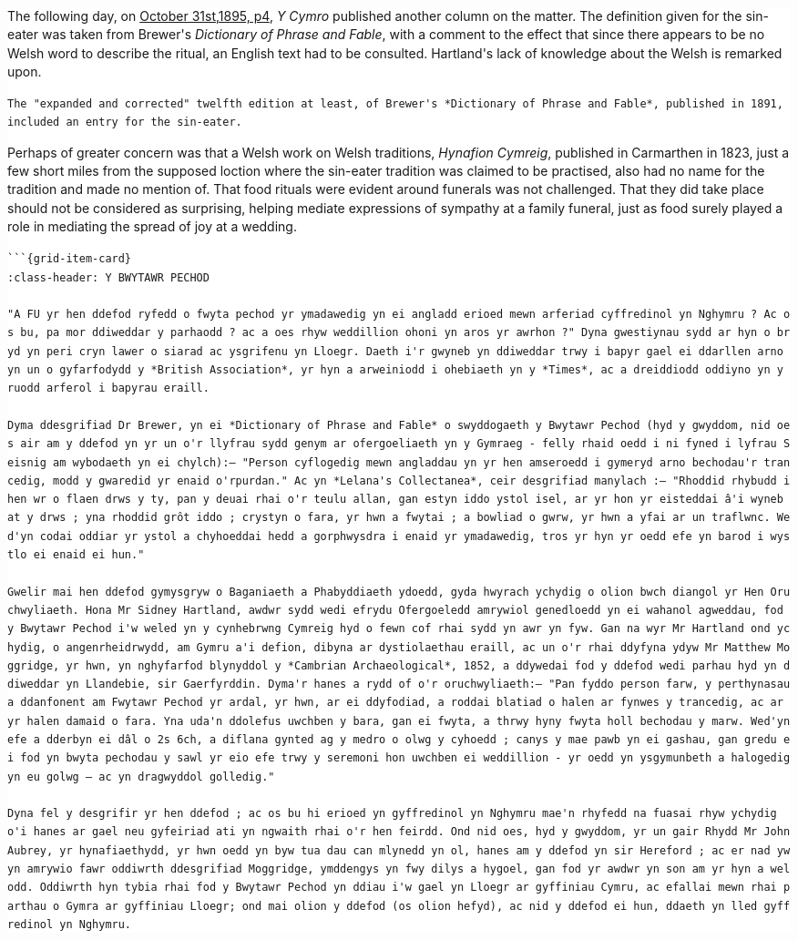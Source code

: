 The following day, on [October 31st,1895, p4](https://newspapers.library.wales/view/3451868/3451872), *Y Cymro* published another column on the matter. The definition given for the sin-eater was taken from Brewer's *Dictionary of Phrase and Fable*, with a comment to the effect that since there appears to be no Welsh word to describe the ritual, an English text had to be consulted. Hartland's lack of knowledge about the Welsh is remarked upon.

```{note}
The "expanded and corrected" twelfth edition at least, of Brewer's *Dictionary of Phrase and Fable*, published in 1891, included an entry for the sin-eater.
```

Perhaps of greater concern was that a Welsh work on Welsh traditions, *Hynafion Cymreig*, published in Carmarthen in 1823, just a few short miles from the supposed loction where the sin-eater tradition was claimed to be practised, also had no name for the tradition and made no mention of. That food rituals were evident around funerals was not challenged. That they did take place should not be considered as surprising, helping mediate expressions of sympathy at a family funeral, just as food surely played a role in mediating the spread of joy at a wedding.

````{grid}
```{grid-item-card}
:class-header: Y BWYTAWR PECHOD

"A FU yr hen ddefod ryfedd o fwyta pechod yr ymadawedig yn ei angladd erioed mewn arferiad cyffredinol yn Nghymru ? Ac os bu, pa mor ddiweddar y parhaodd ? ac a oes rhyw weddillion ohoni yn aros yr awrhon ?" Dyna gwestiynau sydd ar hyn o bryd yn peri cryn lawer o siarad ac ysgrifenu yn Lloegr. Daeth i'r gwyneb yn ddiweddar trwy i bapyr gael ei ddarllen arno yn un o gyfarfodydd y *British Association*, yr hyn a arweiniodd i ohebiaeth yn y *Times*, ac a dreiddiodd oddiyno yn y ruodd arferol i bapyrau eraill.

Dyma ddesgrifiad Dr Brewer, yn ei *Dictionary of Phrase and Fable* o swyddogaeth y Bwytawr Pechod (hyd y gwyddom, nid oes air am y ddefod yn yr un o'r llyfrau sydd genym ar ofergoeliaeth yn y Gymraeg - felly rhaid oedd i ni fyned i lyfrau Seisnig am wybodaeth yn ei chylch):— "Person cyflogedig mewn angladdau yn yr hen amseroedd i gymeryd arno bechodau'r trancedig, modd y gwaredid yr enaid o'rpurdan." Ac yn *Lelana's Collectanea*, ceir desgrifiad manylach :— "Rhoddid rhybudd i hen wr o flaen drws y ty, pan y deuai rhai o'r teulu allan, gan estyn iddo ystol isel, ar yr hon yr eisteddai â'i wyneb at y drws ; yna rhoddid grôt iddo ; crystyn o fara, yr hwn a fwytai ; a bowliad o gwrw, yr hwn a yfai ar un traflwnc. Wed'yn codai oddiar yr ystol a chyhoeddai hedd a gorphwysdra i enaid yr ymadawedig, tros yr hyn yr oedd efe yn barod i wystlo ei enaid ei hun."

Gwelir mai hen ddefod gymysgryw o Baganiaeth a Phabyddiaeth ydoedd, gyda hwyrach ychydig o olion bwch diangol yr Hen Oruchwyliaeth. Hona Mr Sidney Hartland, awdwr sydd wedi efrydu Ofergoeledd amrywiol genedloedd yn ei wahanol agweddau, fod y Bwytawr Pechod i'w weled yn y cynhebrwng Cymreig hyd o fewn cof rhai sydd yn awr yn fyw. Gan na wyr Mr Hartland ond ychydig, o angenrheidrwydd, am Gymru a'i defion, dibyna ar dystiolaethau eraill, ac un o'r rhai ddyfyna ydyw Mr Matthew Moggridge, yr hwn, yn nghyfarfod blynyddol y *Cambrian Archaeological*, 1852, a ddywedai fod y ddefod wedi parhau hyd yn ddiweddar yn Llandebie, sir Gaerfyrddin. Dyma'r hanes a rydd of o'r oruchwyliaeth:– "Pan fyddo person farw, y perthynasau a ddanfonent am Fwytawr Pechod yr ardal, yr hwn, ar ei ddyfodiad, a roddai blatiad o halen ar fynwes y trancedig, ac ar yr halen damaid o fara. Yna uda'n ddolefus uwchben y bara, gan ei fwyta, a thrwy hyny fwyta holl bechodau y marw. Wed'yn efe a dderbyn ei dâl o 2s 6ch, a diflana gynted ag y medro o olwg y cyhoedd ; canys y mae pawb yn ei gashau, gan gredu ei fod yn bwyta pechodau y sawl yr eio efe trwy y seremoni hon uwchben ei weddillion - yr oedd yn ysgymunbeth a halogedig yn eu golwg — ac yn dragwyddol golledig."

Dyna fel y desgrifir yr hen ddefod ; ac os bu hi erioed yn gyffredinol yn Nghymru mae'n rhyfedd na fuasai rhyw ychydig o'i hanes ar gael neu gyfeiriad ati yn ngwaith rhai o'r hen feirdd. Ond nid oes, hyd y gwyddom, yr un gair Rhydd Mr John Aubrey, yr hynafiaethydd, yr hwn oedd yn byw tua dau can mlynedd yn ol, hanes am y ddefod yn sir Hereford ; ac er nad yw yn amrywio fawr oddiwrth ddesgrifiad Moggridge, ymddengys yn fwy dilys a hygoel, gan fod yr awdwr yn son am yr hyn a welodd. Oddiwrth hyn tybia rhai fod y Bwytawr Pechod yn ddiau i'w gael yn Lloegr ar gyffiniau Cymru, ac efallai mewn rhai parthau o Gymra ar gyffiniau Lloegr; ond mai olion y ddefod (os olion hefyd), ac nid y ddefod ei hun, ddaeth yn lled gyffredinol yn Nghymru.

````
